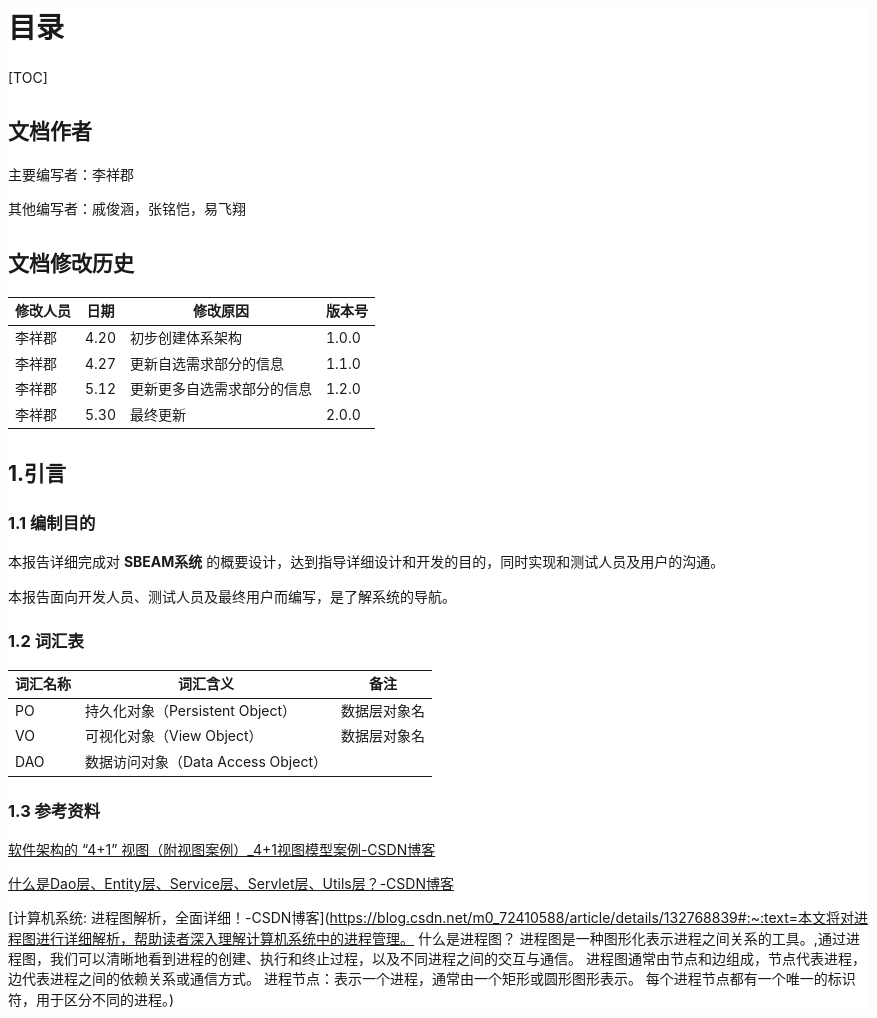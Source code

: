 # **目录**

[TOC]

## **文档作者**

主要编写者：李祥郡

其他编写者：戚俊涵，张铭恺，易飞翔

## **文档修改历史**

| 修改人员 | 日期 | 修改原因                   | 版本号 |
| -------- | ---- | -------------------------- | ------ |
| 李祥郡   | 4.20 | 初步创建体系架构           | 1.0.0  |
| 李祥郡   | 4.27 | 更新自选需求部分的信息     | 1.1.0  |
| 李祥郡   | 5.12 | 更新更多自选需求部分的信息 | 1.2.0  |
| 李祥郡   | 5.30 | 最终更新                   | 2.0.0  |

## 1.**引言**

### **1.1 编制目的**

本报告详细完成对 **SBEAM系统** 的概要设计，达到指导详细设计和开发的目的，同时实现和测试人员及用户的沟通。

本报告面向开发人员、测试人员及最终用户而编写，是了解系统的导航。

### **1.2 词汇表**

| 词汇名称 | 词汇含义                           | 备注         |
| -------- | ---------------------------------- | ------------ |
| PO       | 持久化对象（Persistent Object）    | 数据层对象名 |
| VO       | 可视化对象（View Object）          | 数据层对象名 |
| DAO      | 数据访问对象（Data Access Object） |              |

### **1.3 参考资料**

[软件架构的 “4+1” 视图（附视图案例）_4+1视图模型案例-CSDN博客](https://blog.csdn.net/qq_29068607/article/details/143194772)

[什么是Dao层、Entity层、Service层、Servlet层、Utils层？-CSDN博客](https://blog.csdn.net/Restarting2019/article/details/122296373#:~:text=本文介绍了Java开发中常用的五层架构，分别是Dao层、Entity层、Service层、Servlet层、Utils层，以及它们的作用和特点。Dao层是数据访问层，Entity层是实体层，Service层是业务逻辑层，Servlet层是服务器端程序，Utils层是工具类。)

[计算机系统: 进程图解析，全面详细！-CSDN博客](https://blog.csdn.net/m0_72410588/article/details/132768839#:~:text=本文将对进程图进行详细解析，帮助读者深入理解计算机系统中的进程管理。 什么是进程图？ 进程图是一种图形化表示进程之间关系的工具。,通过进程图，我们可以清晰地看到进程的创建、执行和终止过程，以及不同进程之间的交互与通信。 进程图通常由节点和边组成，节点代表进程，边代表进程之间的依赖关系或通信方式。 进程节点：表示一个进程，通常由一个矩形或圆形图形表示。 每个进程节点都有一个唯一的标识符，用于区分不同的进程。)
